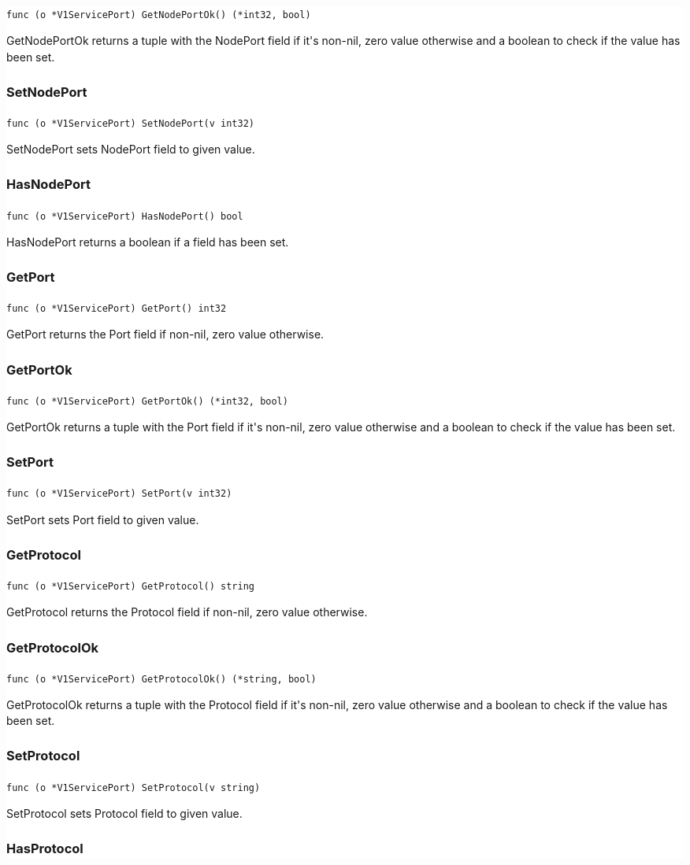 `func (o *V1ServicePort) GetNodePortOk() (*int32, bool)`

GetNodePortOk returns a tuple with the NodePort field if it's non-nil, zero value otherwise
and a boolean to check if the value has been set.

### SetNodePort

`func (o *V1ServicePort) SetNodePort(v int32)`

SetNodePort sets NodePort field to given value.

### HasNodePort

`func (o *V1ServicePort) HasNodePort() bool`

HasNodePort returns a boolean if a field has been set.

### GetPort

`func (o *V1ServicePort) GetPort() int32`

GetPort returns the Port field if non-nil, zero value otherwise.

### GetPortOk

`func (o *V1ServicePort) GetPortOk() (*int32, bool)`

GetPortOk returns a tuple with the Port field if it's non-nil, zero value otherwise
and a boolean to check if the value has been set.

### SetPort

`func (o *V1ServicePort) SetPort(v int32)`

SetPort sets Port field to given value.


### GetProtocol

`func (o *V1ServicePort) GetProtocol() string`

GetProtocol returns the Protocol field if non-nil, zero value otherwise.

### GetProtocolOk

`func (o *V1ServicePort) GetProtocolOk() (*string, bool)`

GetProtocolOk returns a tuple with the Protocol field if it's non-nil, zero value otherwise
and a boolean to check if the value has been set.

### SetProtocol

`func (o *V1ServicePort) SetProtocol(v string)`

SetProtocol sets Protocol field to given value.

### HasProtocol
